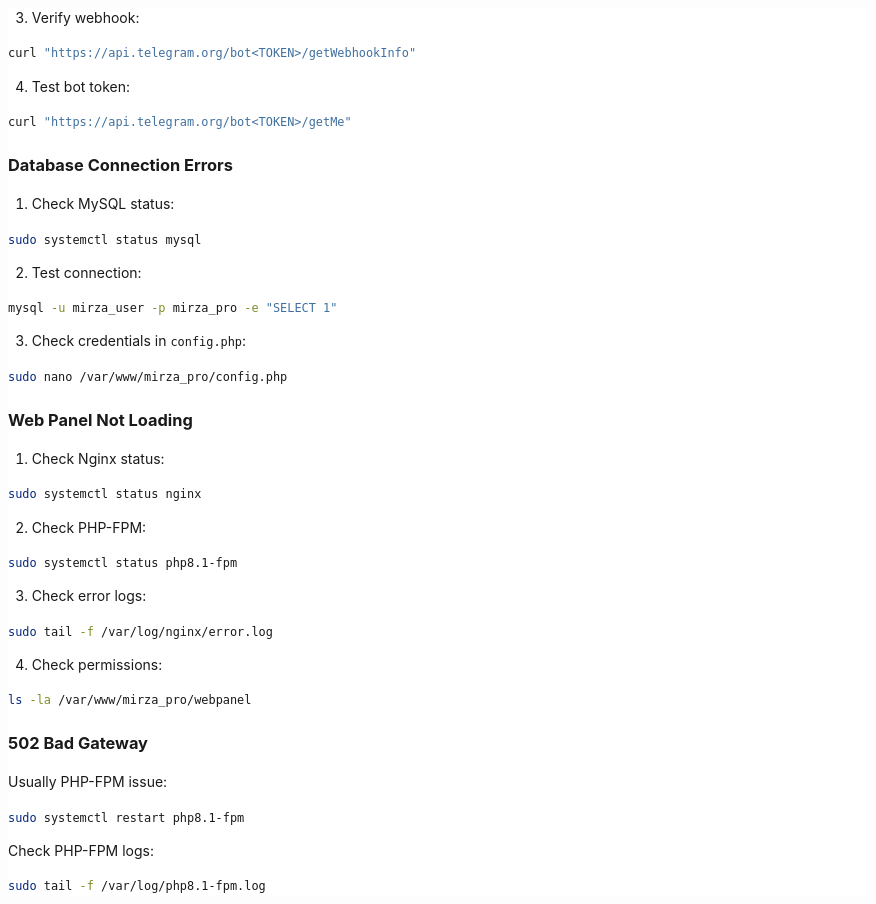 3. Verify webhook:
```bash
curl "https://api.telegram.org/bot<TOKEN>/getWebhookInfo"
```

4. Test bot token:
```bash
curl "https://api.telegram.org/bot<TOKEN>/getMe"
```

### Database Connection Errors

1. Check MySQL status:
```bash
sudo systemctl status mysql
```

2. Test connection:
```bash
mysql -u mirza_user -p mirza_pro -e "SELECT 1"
```

3. Check credentials in `config.php`:
```bash
sudo nano /var/www/mirza_pro/config.php
```

### Web Panel Not Loading

1. Check Nginx status:
```bash
sudo systemctl status nginx
```

2. Check PHP-FPM:
```bash
sudo systemctl status php8.1-fpm
```

3. Check error logs:
```bash
sudo tail -f /var/log/nginx/error.log
```

4. Check permissions:
```bash
ls -la /var/www/mirza_pro/webpanel
```

### 502 Bad Gateway

Usually PHP-FPM issue:
```bash
sudo systemctl restart php8.1-fpm
```

Check PHP-FPM logs:
```bash
sudo tail -f /var/log/php8.1-fpm.log
```
